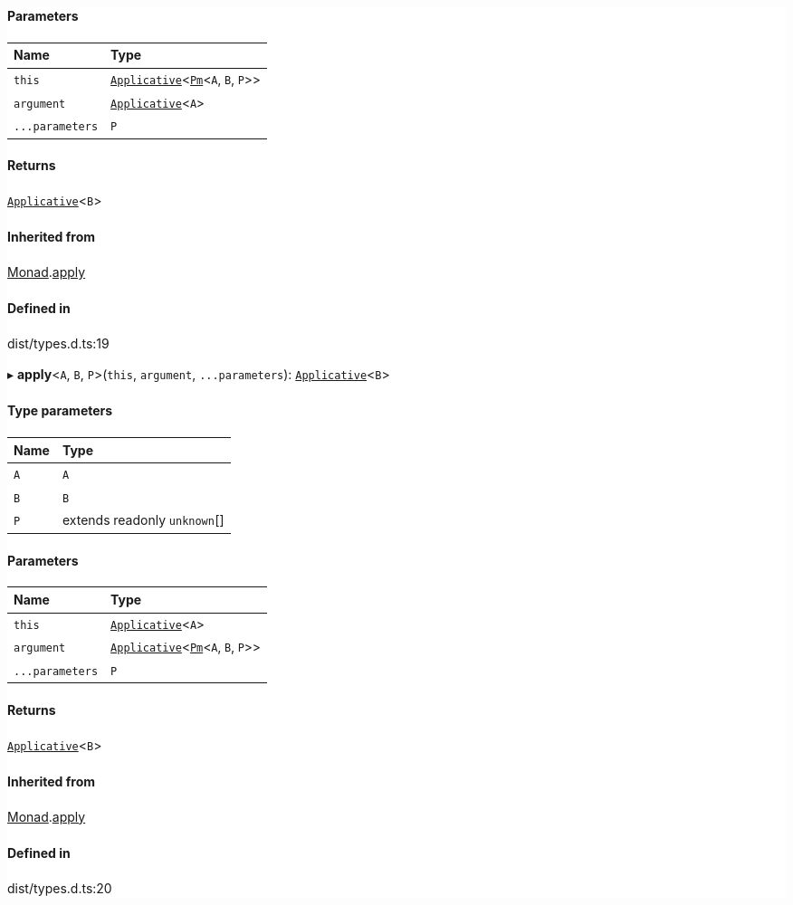 #### Parameters

| Name | Type |
| :------ | :------ |
| `this` | [`Applicative`](internal_.Applicative.md)<[`Pm`](../modules/internal_.md#pm)<`A`, `B`, `P`\>\> |
| `argument` | [`Applicative`](internal_.Applicative.md)<`A`\> |
| `...parameters` | `P` |

#### Returns

[`Applicative`](internal_.Applicative.md)<`B`\>

#### Inherited from

[Monad](internal_.Monad.md).[apply](internal_.Monad.md#apply)

#### Defined in

dist/types.d.ts:19

▸ **apply**<`A`, `B`, `P`\>(`this`, `argument`, `...parameters`): [`Applicative`](internal_.Applicative.md)<`B`\>

#### Type parameters

| Name | Type |
| :------ | :------ |
| `A` | `A` |
| `B` | `B` |
| `P` | extends readonly `unknown`[] |

#### Parameters

| Name | Type |
| :------ | :------ |
| `this` | [`Applicative`](internal_.Applicative.md)<`A`\> |
| `argument` | [`Applicative`](internal_.Applicative.md)<[`Pm`](../modules/internal_.md#pm)<`A`, `B`, `P`\>\> |
| `...parameters` | `P` |

#### Returns

[`Applicative`](internal_.Applicative.md)<`B`\>

#### Inherited from

[Monad](internal_.Monad.md).[apply](internal_.Monad.md#apply)

#### Defined in

dist/types.d.ts:20
